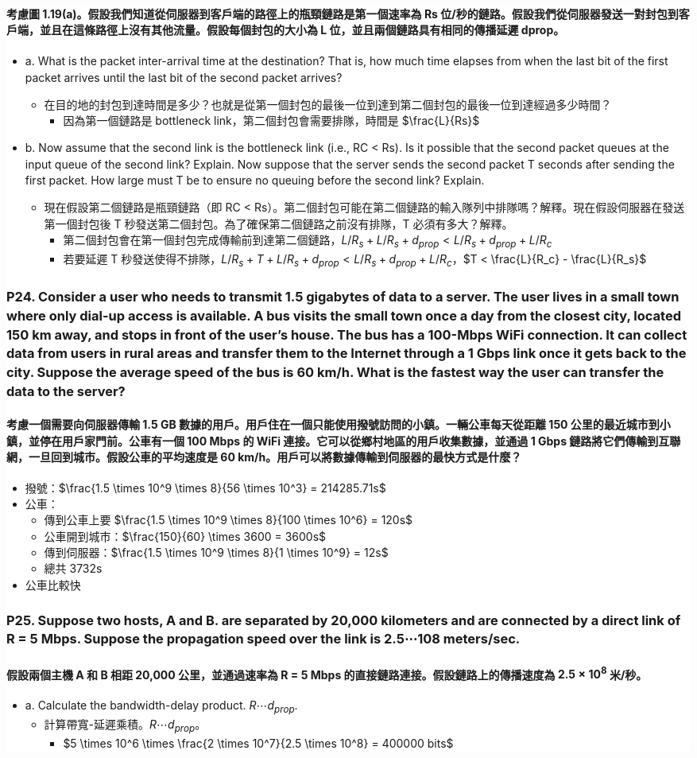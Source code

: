 #### 考慮圖 1.19(a)。假設我們知道從伺服器到客戶端的路徑上的瓶頸鏈路是第一個速率為 Rs 位/秒的鏈路。假設我們從伺服器發送一對封包到客戶端，並且在這條路徑上沒有其他流量。假設每個封包的大小為 L 位，並且兩個鏈路具有相同的傳播延遲 dprop。

- a. What is the packet inter-arrival time at the destination? That is, how much time elapses from when the last bit of the first packet arrives until the last bit of the second packet arrives?
    - 在目的地的封包到達時間是多少？也就是從第一個封包的最後一位到達到第二個封包的最後一位到達經過多少時間？
        - 因為第一個鏈路是 bottleneck link，第二個封包會需要排隊，時間是 $\frac{L}{Rs}$

- b. Now assume that the second link is the bottleneck link (i.e., RC < Rs). Is it possible that the second packet queues at the input queue of the second link? Explain. Now suppose that the server sends the second packet T seconds after sending the first packet. How large must T be to ensure no queuing before the second link? Explain.
    - 現在假設第二個鏈路是瓶頸鏈路（即 RC < Rs）。第二個封包可能在第二個鏈路的輸入隊列中排隊嗎？解釋。現在假設伺服器在發送第一個封包後 T 秒發送第二個封包。為了確保第二個鏈路之前沒有排隊，T 必須有多大？解釋。
        - 第二個封包會在第一個封包完成傳輸前到達第二個鏈路，$L/R_s + L/R_s + d_{prop} < L/R_s + d_{prop} + L/R_c$
        - 若要延遲 T 秒發送使得不排隊，$L/R_s + T + L/R_s + d_{prop} < L/R_s + d_{prop} + L/R_c$，$T < \frac{L}{R_c} - \frac{L}{R_s}$

### P24. Consider a user who needs to transmit 1.5 gigabytes of data to a server. The user lives in a small town where only dial-up access is available. A bus visits the small town once a day from the closest city, located 150 km away, and stops in front of the user’s house. The bus has a 100-Mbps WiFi connection. It can collect data from users in rural areas and transfer them to the Internet through a 1 Gbps link once it gets back to the city. Suppose the average speed of the bus is 60 km/h. What is the fastest way the user can transfer the data to the server?

#### 考慮一個需要向伺服器傳輸 1.5 GB 數據的用戶。用戶住在一個只能使用撥號訪問的小鎮。一輛公車每天從距離 150 公里的最近城市到小鎮，並停在用戶家門前。公車有一個 100 Mbps 的 WiFi 連接。它可以從鄉村地區的用戶收集數據，並通過 1 Gbps 鏈路將它們傳輸到互聯網，一旦回到城市。假設公車的平均速度是 60 km/h。用戶可以將數據傳輸到伺服器的最快方式是什麼？

- 撥號：$\frac{1.5 \times 10^9 \times 8}{56 \times 10^3} = 214285.71s$
- 公車：
    - 傳到公車上要 $\frac{1.5 \times 10^9 \times 8}{100 \times 10^6} = 120s$
    - 公車開到城市：$\frac{150}{60} \times 3600 = 3600s$
    - 傳到伺服器：$\frac{1.5 \times 10^9 \times 8}{1 \times 10^9} = 12s$
    - 總共 3732s
- 公車比較快

### P25. Suppose two hosts, A and B. are separated by 20,000 kilometers and are connected by a direct link of R = 5 Mbps. Suppose the propagation speed over the link is $2.5 \cdots 108$ meters/sec.

#### 假設兩個主機 A 和 B 相距 20,000 公里，並通過速率為 R = 5 Mbps 的直接鏈路連接。假設鏈路上的傳播速度為 $2.5 \times 10^8$ 米/秒。

- a. Calculate the bandwidth-delay product. $R \cdots d_{prop}$. 
    - 計算帶寬-延遲乘積。$R \cdots d_{prop}$。
        - $5 \times 10^6 \times \frac{2 \times 10^7}{2.5 \times 10^8} = 400000 bits$
